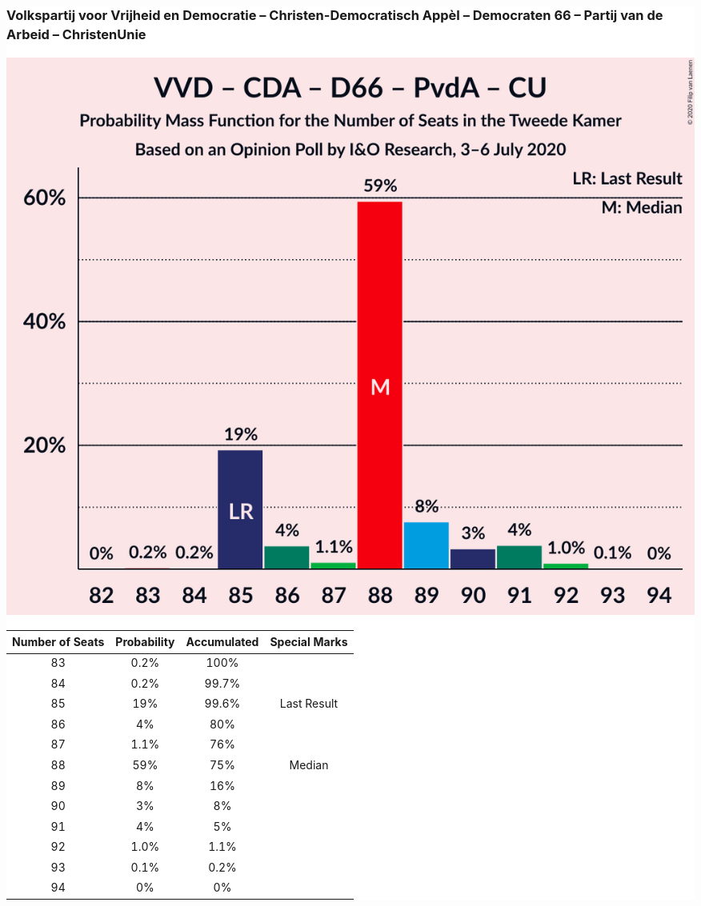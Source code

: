 ### Volkspartij voor Vrijheid en Democratie – Christen-Democratisch Appèl – Democraten 66 – Partij van de Arbeid – ChristenUnie

![Graph with seats probability mass function not yet produced](2020-07-06-IOResearch-coalitions-seats-pmf-vvd–cda–d66–pvda–cu.png "Seats Probability Mass Function")

| Number of Seats | Probability | Accumulated | Special Marks |
|:---------------:|:-----------:|:-----------:|:-------------:|
| 83 | 0.2% | 100% |  |
| 84 | 0.2% | 99.7% |  |
| 85 | 19% | 99.6% | Last Result |
| 86 | 4% | 80% |  |
| 87 | 1.1% | 76% |  |
| 88 | 59% | 75% | Median |
| 89 | 8% | 16% |  |
| 90 | 3% | 8% |  |
| 91 | 4% | 5% |  |
| 92 | 1.0% | 1.1% |  |
| 93 | 0.1% | 0.2% |  |
| 94 | 0% | 0% |  |
